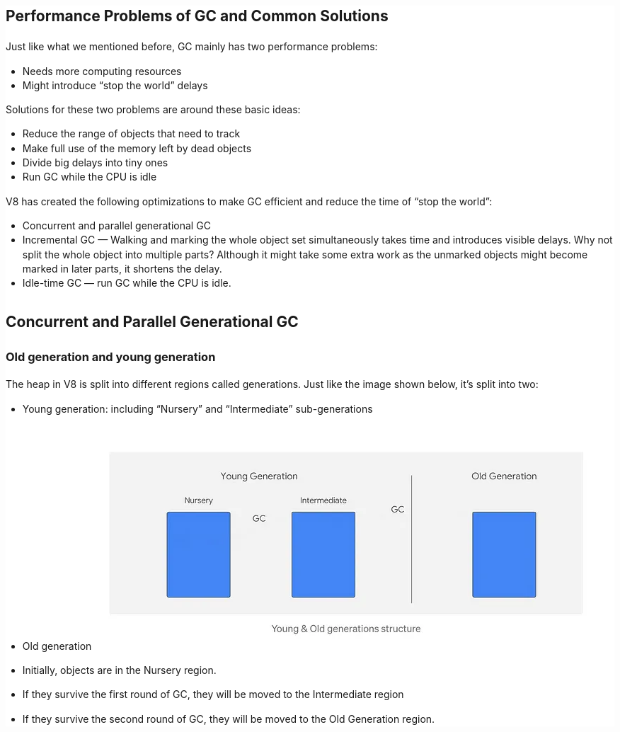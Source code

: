 ## Performance Problems of GC and Common Solutions

Just like what we mentioned before, GC mainly has two performance problems: <br>

- Needs more computing resources
- Might introduce “stop the world” delays

Solutions for these two problems are around these basic ideas: <br>

- Reduce the range of objects that need to track
- Make full use of the memory left by dead objects
- Divide big delays into tiny ones
- Run GC while the CPU is idle

V8 has created the following optimizations to make GC efficient and reduce the time of “stop the world”: <br>

- Concurrent and parallel generational GC
- Incremental GC — Walking and marking the whole object set simultaneously takes time and introduces visible delays. Why not split the whole object into multiple parts? Although it might take some extra work as the unmarked objects might become marked in later parts, it shortens the delay.
- Idle-time GC — run GC while the CPU is idle.

## Concurrent and Parallel Generational GC

### Old generation and young generation

The heap in V8 is split into different regions called generations. Just like the image shown below, it’s split into two:

- Young generation: including “Nursery” and “Intermediate” sub-generations
- Old generation
  ![](../images/image%20copy%206.png)

- Initially, objects are in the Nursery region.
- If they survive the first round of GC, they will be moved to the Intermediate region
- If they survive the second round of GC, they will be moved to the Old Generation region.
